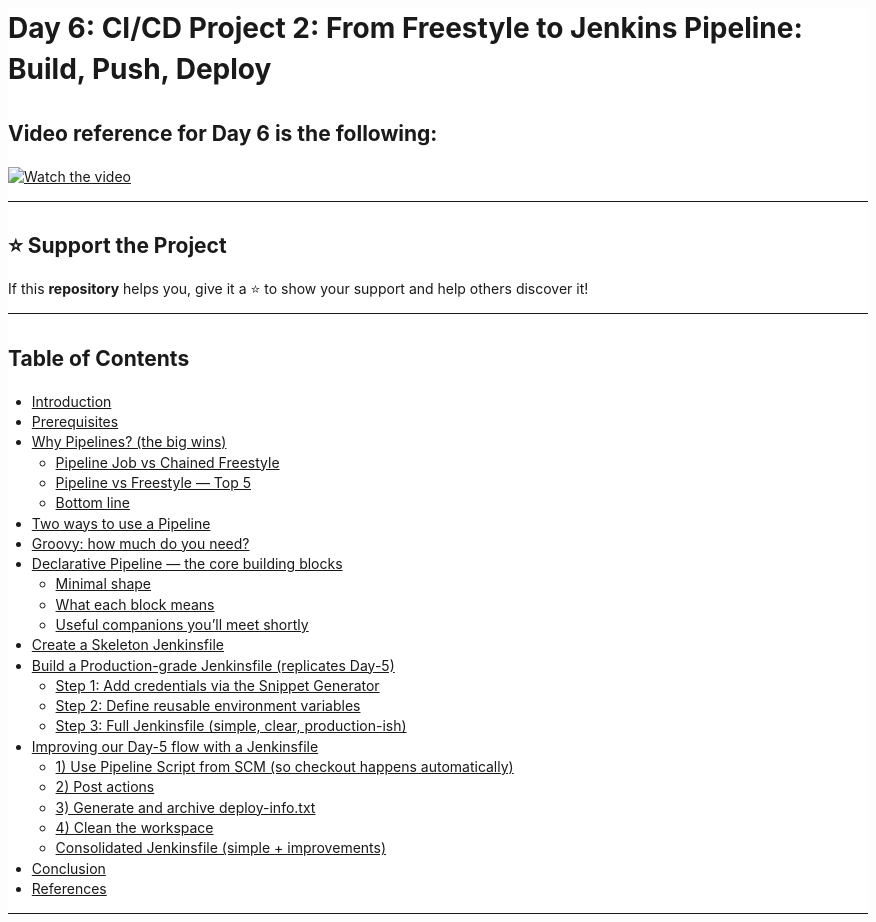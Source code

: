 # Day 6: CI/CD Project 2: From Freestyle to Jenkins Pipeline: Build, Push, Deploy

## Video reference for Day 6 is the following:

[![Watch the video](https://img.youtube.com/vi/545qDzphdu8/maxresdefault.jpg)](https://www.youtube.com/watch?v=545qDzphdu8)

---
## ⭐ Support the Project  
If this **repository** helps you, give it a ⭐ to show your support and help others discover it! 

---

## Table of Contents

* [Introduction](#introduction)  
* [Prerequisites](#prerequisites)  
* [Why Pipelines? (the big wins)](#why-pipelines-the-big-wins)  
  * [Pipeline Job vs Chained Freestyle](#pipeline-job-vs-chained-freestyle)  
  * [Pipeline vs Freestyle — Top 5](#pipeline-vs-freestyle--top-5)  
  * [Bottom line](#bottom-line)  
* [Two ways to use a Pipeline](#two-ways-to-use-a-pipeline)  
* [Groovy: how much do you need?](#groovy-how-much-do-you-need)  
* [Declarative Pipeline — the core building blocks](#declarative-pipeline--the-core-building-blocks)  
  * [Minimal shape](#minimal-shape)  
  * [What each block means](#what-each-block-means)  
  * [Useful companions you’ll meet shortly](#useful-companions-youll-meet-shortly)  
* [Create a Skeleton Jenkinsfile](#create-a-skeleton-jenkinsfile)  
* [Build a Production-grade Jenkinsfile (replicates Day-5)](#build-a-production-grade-jenkinsfile-replicates-day-5)  
  * [Step 1: Add credentials via the Snippet Generator](#step-1-add-credentials-via-the-snippet-generator)  
  * [Step 2: Define reusable environment variables](#step-2-define-reusable-environment-variables)  
  * [Step 3: Full Jenkinsfile (simple, clear, production-ish)](#step-3-full-jenkinsfile-simple-clear-production-ish)  
* [Improving our Day-5 flow with a Jenkinsfile](#improving-our-day-5-flow-with-a-jenkinsfile)  
  * [1) Use Pipeline Script from SCM (so checkout happens automatically)](#1-use-pipeline-script-from-scm-so-checkout-happens-automatically)  
  * [2) Post actions](#2-post-actions)  
  * [3) Generate and archive deploy-info.txt](#3-generate-and-archive-deploy-infottxt)  
  * [4) Clean the workspace](#4-clean-the-workspace)  
  * [Consolidated Jenkinsfile (simple + improvements)](#consolidated-jenkinsfile-simple--improvements)  
* [Conclusion](#conclusion)  
* [References](#references)  

---
